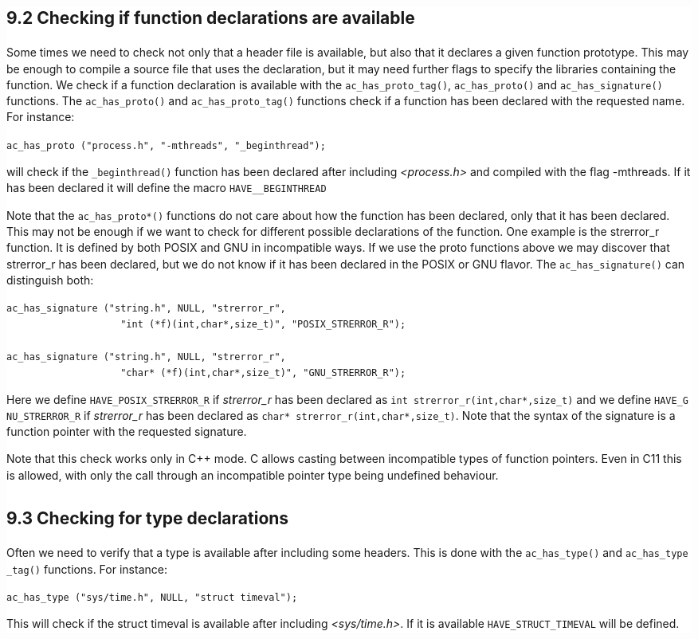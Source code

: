 

9.2 Checking if function declarations are available
---------------------------------------------------

Some times we need to check not only that a header file is available, but
also that it declares a given function prototype. This may be enough to
compile a source file that uses the declaration, but it may need further
flags to specify the libraries containing the function. We check if a
function declaration is available with the `ac_has_proto_tag()`,
`ac_has_proto()` and `ac_has_signature()` functions. The
`ac_has_proto()` and `ac_has_proto_tag()` functions check if a function
has been declared with the requested name. For instance:

	ac_has_proto ("process.h", "-mthreads", "_beginthread");

will check if the `_beginthread()` function has been declared after including
*<process.h>* and compiled with the flag -mthreads. If it has been declared
it will define the macro `HAVE__BEGINTHREAD`

Note that the `ac_has_proto*()` functions do not care about how the
function has been declared, only that it has been declared. This may not be
enough if we want to check for different possible declarations of the
function. One example is the strerror_r function. It is defined by both
POSIX and GNU in incompatible ways. If we use the proto functions above we
may discover that strerror_r has been declared, but we do not know if it has
been declared in the POSIX or GNU flavor. The `ac_has_signature()` can
distinguish both:

	ac_has_signature ("string.h", NULL, "strerror_r",
	                    "int (*f)(int,char*,size_t)", "POSIX_STRERROR_R");

	ac_has_signature ("string.h", NULL, "strerror_r",
	                    "char* (*f)(int,char*,size_t)", "GNU_STRERROR_R");

Here we define `HAVE_POSIX_STRERROR_R` if *strerror_r* has been declared as
`int strerror_r(int,char*,size_t)` and we define `HAVE_GNU_STRERROR_R` if
*strerror_r* has been declared as `char* strerror_r(int,char*,size_t)`. Note
that the syntax of the signature is a function pointer with the requested
signature.

Note that this check works only in C++ mode. C allows casting between
incompatible types of function pointers. Even in C11 this is allowed, with
only the call through an incompatible pointer type being undefined behaviour.



9.3 Checking for type declarations
----------------------------------

Often we need to verify that a type is available after including some
headers. This is done with the `ac_has_type()` and `ac_has_type_tag()`
functions. For instance:

	ac_has_type ("sys/time.h", NULL, "struct timeval");

This will check if the struct timeval is available after including
*<sys/time.h>*. If it is available `HAVE_STRUCT_TIMEVAL` will be defined.
